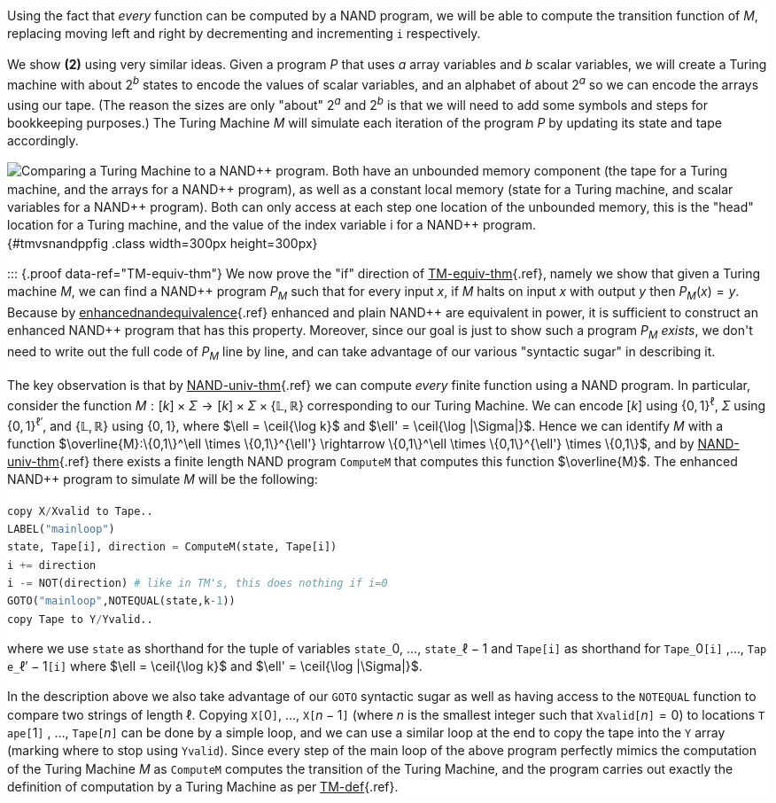 Using the fact that _every_ function can be computed by a NAND program, we will be able to compute the transition function of $M$, replacing moving left and right by decrementing and incrementing `i` respectively.
>
We show __(2)__ using very similar ideas. Given a program $P$ that uses $a$ array variables and $b$ scalar variables, we will create a Turing machine with about $2^b$ states to encode the values of scalar variables, and an alphabet of about $2^a$ so we can encode the arrays using our tape. (The reason the sizes are only "about" $2^a$ and $2^b$ is that we will need to add some symbols and steps for bookkeeping purposes.) The Turing Machine $M$ will simulate each iteration of the program $P$ by updating its state and tape accordingly.

![Comparing a Turing Machine to a NAND++ program. Both have an unbounded memory component (the _tape_ for a Turing machine, and the _arrays_ for a NAND++ program), as well as a constant local memory (_state_ for a Turing machine, and _scalar variables_ for a NAND++ program). Both can only access at each step one location of the unbounded memory, this is the "head" location for a Turing machine, and the value of the index variable `i` for a NAND++ program.  ](../figure/tmvsnandpp.png){#tmvsnandppfig .class width=300px height=300px}

:::  {.proof data-ref="TM-equiv-thm"}
We now prove the "if" direction of [TM-equiv-thm](){.ref}, namely we show that given a Turing machine $M$, we can find a NAND++ program $P_M$ such that for every input $x$, if $M$ halts on input $x$ with output $y$ then $P_M(x)=y$.
Because by [enhancednandequivalence](){.ref} enhanced and plain NAND++ are equivalent in power, it is sufficient to construct an enhanced NAND++ program that has this property.
Moreover, since our goal is just to show such a program $P_M$ _exists_, we don't need to write out the full code of $P_M$ line by line, and can take advantage of our various "syntactic sugar" in describing it.

The key observation is that by [NAND-univ-thm](){.ref} we can compute _every_ finite function using a NAND program.
In particular, consider the function  $M:[k]\times \Sigma \rightarrow [k] \times \Sigma  \times \{\mathbb{L},\mathbb{R} \}$ corresponding to our Turing Machine.
We can encode $[k]$ using $\{0,1\}^\ell$, $\Sigma$ using $\{0,1\}^{\ell'}$, and $\{\mathbb{L},\mathbb{R} \}$  using $\{0,1\}$, where $\ell = \ceil{\log k}$ and $\ell' = \ceil{\log |\Sigma|}$.
Hence we can identify $M$ with a function $\overline{M}:\{0,1\}^\ell \times \{0,1\}^{\ell'} \rightarrow \{0,1\}^\ell \times \{0,1\}^{\ell'} \times \{0,1\}$,
and by [NAND-univ-thm](){.ref} there exists a  finite length NAND program `ComputeM` that computes this function $\overline{M}$.
The enhanced NAND++ program to simulate $M$ will be the following:

```python
copy X/Xvalid to Tape..
LABEL("mainloop")
state, Tape[i], direction = ComputeM(state, Tape[i])
i += direction
i -= NOT(direction) # like in TM's, this does nothing if i=0
GOTO("mainloop",NOTEQUAL(state,k-1))
copy Tape to Y/Yvalid..
```

where we use `state` as shorthand for the tuple of variables `state_`$0$, $\ldots$, `state_`$\ell-1$ and `Tape[i]` as shorthand for `Tape_`$0$`[i]` ,$\ldots$, `Tape_`$\ell'-1$`[i]` where $\ell = \ceil{\log k}$ and $\ell' = \ceil{\log |\Sigma|}$.

In the description above we also take advantage of our `GOTO` syntactic sugar as well as having access to the `NOTEQUAL` function to compare two strings of length $\ell$.
Copying `X[`$0$`]`, $\ldots$, `X[`$n-1$`]` (where $n$ is the smallest integer such that `Xvalid[`$n$`]`$=0$) to   locations `Tape[`$1$`]` , $\ldots$, `Tape[`$n$`]` can be done by a simple loop, and we can use a similar loop at the end to copy the tape into the `Y` array (marking where to stop using `Yvalid`).
Since every step of the main loop of the above program perfectly mimics the computation of the Turing Machine $M$ as `ComputeM` computes the transition of the Turing Machine, and the program carries out exactly the definition of computation by a Turing Machine as per [TM-def](){.ref}.
